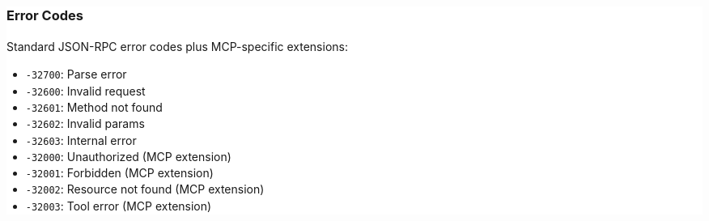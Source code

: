 ### Error Codes

Standard JSON-RPC error codes plus MCP-specific extensions:

- `-32700`: Parse error
- `-32600`: Invalid request
- `-32601`: Method not found
- `-32602`: Invalid params
- `-32603`: Internal error
- `-32000`: Unauthorized (MCP extension)
- `-32001`: Forbidden (MCP extension)
- `-32002`: Resource not found (MCP extension)
- `-32003`: Tool error (MCP extension)

##

